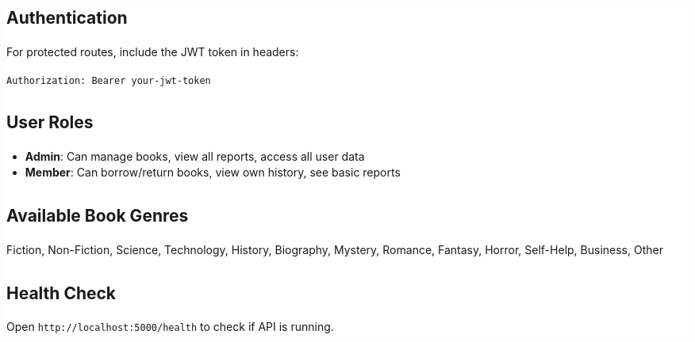 ## Authentication

For protected routes, include the JWT token in headers:
```
Authorization: Bearer your-jwt-token
```

## User Roles

- **Admin**: Can manage books, view all reports, access all user data
- **Member**: Can borrow/return books, view own history, see basic reports

## Available Book Genres

Fiction, Non-Fiction, Science, Technology, History, Biography, Mystery, Romance, Fantasy, Horror, Self-Help, Business, Other

## Health Check

Open `http://localhost:5000/health` to check if API is running.